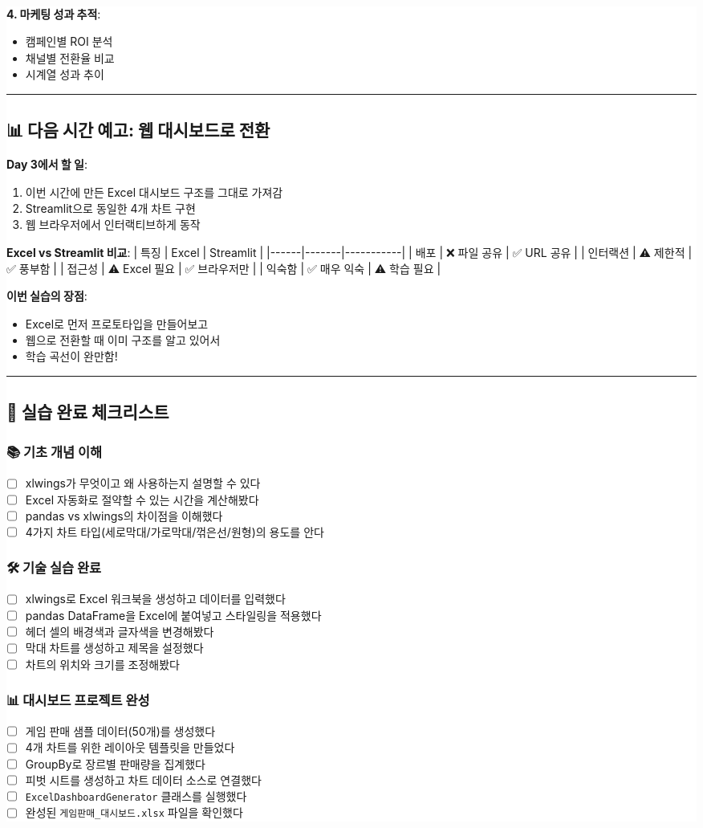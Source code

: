 **4. 마케팅 성과 추적**:
- 캠페인별 ROI 분석
- 채널별 전환율 비교
- 시계열 성과 추이

---

## 📊 다음 시간 예고: 웹 대시보드로 전환

**Day 3에서 할 일**:
1. 이번 시간에 만든 Excel 대시보드 구조를 그대로 가져감
2. Streamlit으로 동일한 4개 차트 구현
3. 웹 브라우저에서 인터랙티브하게 동작

**Excel vs Streamlit 비교**:
| 특징 | Excel | Streamlit |
|------|-------|-----------|
| 배포 | ❌ 파일 공유 | ✅ URL 공유 |
| 인터랙션 | ⚠️ 제한적 | ✅ 풍부함 |
| 접근성 | ⚠️ Excel 필요 | ✅ 브라우저만 |
| 익숙함 | ✅ 매우 익숙 | ⚠️ 학습 필요 |

**이번 실습의 장점**:
- Excel로 먼저 프로토타입을 만들어보고
- 웹으로 전환할 때 이미 구조를 알고 있어서
- 학습 곡선이 완만함!

---

## 🎯 실습 완료 체크리스트

### 📚 기초 개념 이해
- [ ] xlwings가 무엇이고 왜 사용하는지 설명할 수 있다
- [ ] Excel 자동화로 절약할 수 있는 시간을 계산해봤다
- [ ] pandas vs xlwings의 차이점을 이해했다
- [ ] 4가지 차트 타입(세로막대/가로막대/꺾은선/원형)의 용도를 안다

### 🛠️ 기술 실습 완료
- [ ] xlwings로 Excel 워크북을 생성하고 데이터를 입력했다
- [ ] pandas DataFrame을 Excel에 붙여넣고 스타일링을 적용했다
- [ ] 헤더 셀의 배경색과 글자색을 변경해봤다
- [ ] 막대 차트를 생성하고 제목을 설정했다
- [ ] 차트의 위치와 크기를 조정해봤다

### 📊 대시보드 프로젝트 완성
- [ ] 게임 판매 샘플 데이터(50개)를 생성했다
- [ ] 4개 차트를 위한 레이아웃 템플릿을 만들었다
- [ ] GroupBy로 장르별 판매량을 집계했다
- [ ] 피벗 시트를 생성하고 차트 데이터 소스로 연결했다
- [ ] `ExcelDashboardGenerator` 클래스를 실행했다
- [ ] 완성된 `게임판매_대시보드.xlsx` 파일을 확인했다
